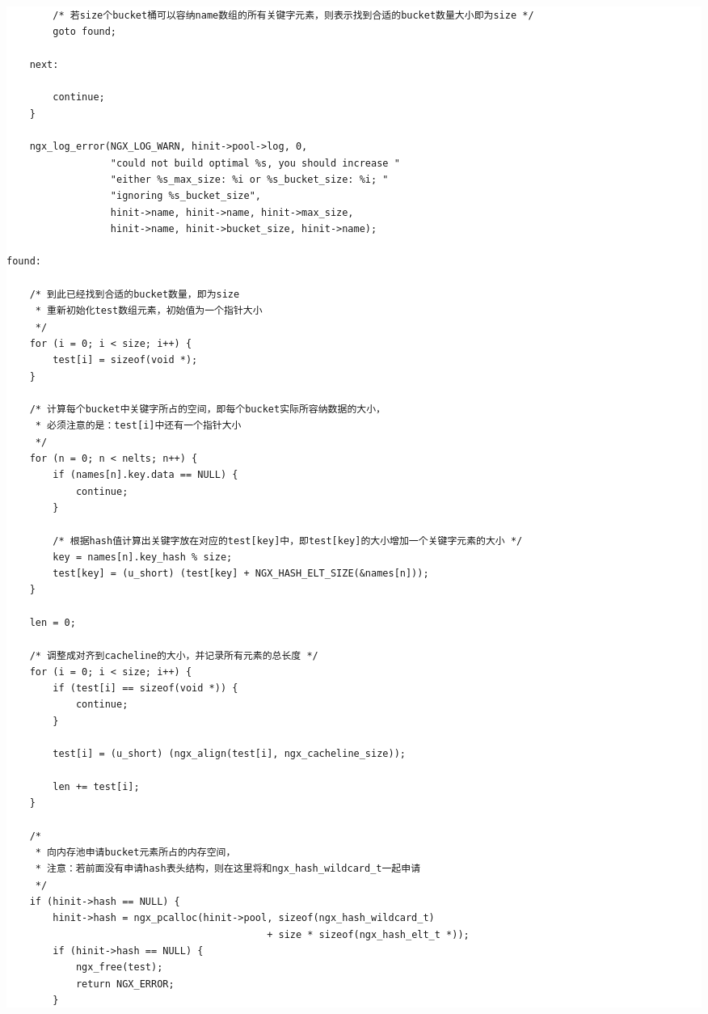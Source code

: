             /* 若size个bucket桶可以容纳name数组的所有关键字元素，则表示找到合适的bucket数量大小即为size */
            goto found;
    
        next:
    
            continue;
        }
    
        ngx_log_error(NGX_LOG_WARN, hinit->pool->log, 0,
                      "could not build optimal %s, you should increase "
                      "either %s_max_size: %i or %s_bucket_size: %i; "
                      "ignoring %s_bucket_size",
                      hinit->name, hinit->name, hinit->max_size,
                      hinit->name, hinit->bucket_size, hinit->name);
    
    found:
    
        /* 到此已经找到合适的bucket数量，即为size
         * 重新初始化test数组元素，初始值为一个指针大小
         */
        for (i = 0; i < size; i++) {
            test[i] = sizeof(void *);
        }
    
        /* 计算每个bucket中关键字所占的空间，即每个bucket实际所容纳数据的大小，
         * 必须注意的是：test[i]中还有一个指针大小
         */
        for (n = 0; n < nelts; n++) {
            if (names[n].key.data == NULL) {
                continue;
            }
    
            /* 根据hash值计算出关键字放在对应的test[key]中，即test[key]的大小增加一个关键字元素的大小 */
            key = names[n].key_hash % size;
            test[key] = (u_short) (test[key] + NGX_HASH_ELT_SIZE(&names[n]));
        }
    
        len = 0;
    
        /* 调整成对齐到cacheline的大小，并记录所有元素的总长度 */
        for (i = 0; i < size; i++) {
            if (test[i] == sizeof(void *)) {
                continue;
            }
    
            test[i] = (u_short) (ngx_align(test[i], ngx_cacheline_size));
    
            len += test[i];
        }
    
        /*
         * 向内存池申请bucket元素所占的内存空间，
         * 注意：若前面没有申请hash表头结构，则在这里将和ngx_hash_wildcard_t一起申请
         */
        if (hinit->hash == NULL) {
            hinit->hash = ngx_pcalloc(hinit->pool, sizeof(ngx_hash_wildcard_t)
                                                 + size * sizeof(ngx_hash_elt_t *));
            if (hinit->hash == NULL) {
                ngx_free(test);
                return NGX_ERROR;
            }
    

[0]: http://blog.csdn.net/chenhanzhun/article/details/38091431
[1]: ./img/2016-09-01_57c7edd004507.jpg
[2]: ./img/2016-09-01_57c7edd01a6d5.jpg
[3]: http://blog.csdn.net/brainkick/article/details/7816420
[4]: http://code.google.com/p/nginxsrp/wiki/NginxCodeReview#ngx_hash